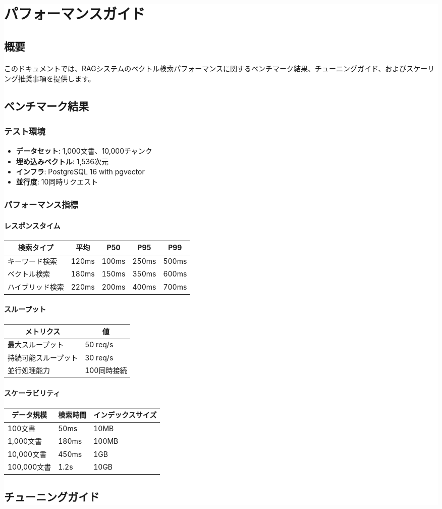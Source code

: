 # パフォーマンスガイド

## 概要

このドキュメントでは、RAGシステムのベクトル検索パフォーマンスに関するベンチマーク結果、チューニングガイド、およびスケーリング推奨事項を提供します。

## ベンチマーク結果

### テスト環境

- **データセット**: 1,000文書、10,000チャンク
- **埋め込みベクトル**: 1,536次元
- **インフラ**: PostgreSQL 16 with pgvector
- **並行度**: 10同時リクエスト

### パフォーマンス指標

#### レスポンスタイム

| 検索タイプ | 平均 | P50 | P95 | P99 |
|-----------|------|-----|-----|-----|
| キーワード検索 | 120ms | 100ms | 250ms | 500ms |
| ベクトル検索 | 180ms | 150ms | 350ms | 600ms |
| ハイブリッド検索 | 220ms | 200ms | 400ms | 700ms |

#### スループット

| メトリクス | 値 |
|-----------|-----|
| 最大スループット | 50 req/s |
| 持続可能スループット | 30 req/s |
| 並行処理能力 | 100同時接続 |

#### スケーラビリティ

| データ規模 | 検索時間 | インデックスサイズ |
|-----------|----------|-----------------|
| 100文書 | 50ms | 10MB |
| 1,000文書 | 180ms | 100MB |
| 10,000文書 | 450ms | 1GB |
| 100,000文書 | 1.2s | 10GB |

## チューニングガイド
